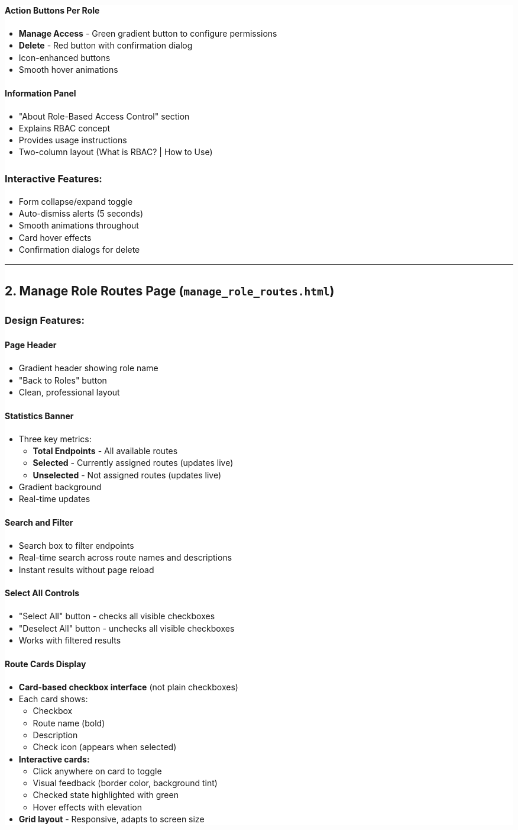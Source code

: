 #### **Action Buttons Per Role**
- **Manage Access** - Green gradient button to configure permissions
- **Delete** - Red button with confirmation dialog
- Icon-enhanced buttons
- Smooth hover animations

#### **Information Panel**
- "About Role-Based Access Control" section
- Explains RBAC concept
- Provides usage instructions
- Two-column layout (What is RBAC? | How to Use)

### **Interactive Features:**
- Form collapse/expand toggle
- Auto-dismiss alerts (5 seconds)
- Smooth animations throughout
- Card hover effects
- Confirmation dialogs for delete

---

## 2. **Manage Role Routes Page** (`manage_role_routes.html`)

### **Design Features:**

#### **Page Header**
- Gradient header showing role name
- "Back to Roles" button
- Clean, professional layout

#### **Statistics Banner**
- Three key metrics:
  - **Total Endpoints** - All available routes
  - **Selected** - Currently assigned routes (updates live)
  - **Unselected** - Not assigned routes (updates live)
- Gradient background
- Real-time updates

#### **Search and Filter**
- Search box to filter endpoints
- Real-time search across route names and descriptions
- Instant results without page reload

#### **Select All Controls**
- "Select All" button - checks all visible checkboxes
- "Deselect All" button - unchecks all visible checkboxes
- Works with filtered results

#### **Route Cards Display**
- **Card-based checkbox interface** (not plain checkboxes)
- Each card shows:
  - Checkbox
  - Route name (bold)
  - Description
  - Check icon (appears when selected)
- **Interactive cards:**
  - Click anywhere on card to toggle
  - Visual feedback (border color, background tint)
  - Checked state highlighted with green
  - Hover effects with elevation
- **Grid layout** - Responsive, adapts to screen size
